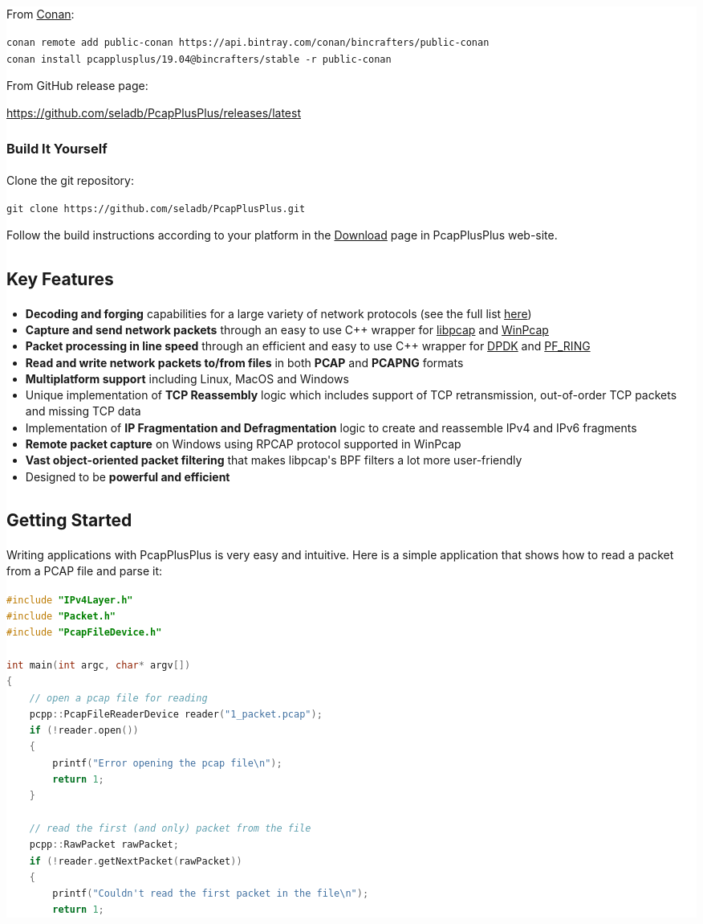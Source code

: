 From [Conan](https://bintray.com/bincrafters/public-conan/pcapplusplus%3Abincrafters):

```shell
conan remote add public-conan https://api.bintray.com/conan/bincrafters/public-conan
conan install pcapplusplus/19.04@bincrafters/stable -r public-conan
```

From GitHub release page:

<https://github.com/seladb/PcapPlusPlus/releases/latest>

### Build It Yourself

Clone the git repository:

```shell
git clone https://github.com/seladb/PcapPlusPlus.git
```

Follow the build instructions according to your platform in the [Download](http://seladb.github.io/PcapPlusPlus-Doc/download.html) page in PcapPlusPlus web-site.

## Key Features

- __Decoding and forging__ capabilities for a large variety of network protocols (see the full list [here](#supported-network-protocols))
- __Capture and send network packets__ through an easy to use C++ wrapper for [libpcap](https://www.tcpdump.org/) and [WinPcap](https://www.winpcap.org/)
- __Packet processing in line speed__ through an efficient and easy to use C++ wrapper for [DPDK](https://www.dpdk.org/) and [PF_RING](https://www.ntop.org/products/packet-capture/pf_ring/)
- __Read and write network packets to/from files__ in both __PCAP__ and __PCAPNG__ formats
- __Multiplatform support__ including Linux, MacOS and Windows
- Unique implementation of __TCP Reassembly__ logic which includes support of TCP retransmission, out-of-order TCP packets and missing TCP data
- Implementation of __IP Fragmentation and Defragmentation__ logic to create and reassemble IPv4 and IPv6 fragments
- __Remote packet capture__ on Windows using RPCAP protocol supported in WinPcap
- __Vast object-oriented packet filtering__ that makes libpcap's BPF filters a lot more user-friendly
- Designed to be __powerful and efficient__

## Getting Started

Writing applications with PcapPlusPlus is very easy and intuitive. Here is a simple application that shows how to read a packet from a PCAP file and parse it:

```cpp
#include "IPv4Layer.h"
#include "Packet.h"
#include "PcapFileDevice.h"

int main(int argc, char* argv[])
{
    // open a pcap file for reading
    pcpp::PcapFileReaderDevice reader("1_packet.pcap");
    if (!reader.open())
    {
        printf("Error opening the pcap file\n");
        return 1;
    }

    // read the first (and only) packet from the file
    pcpp::RawPacket rawPacket;
    if (!reader.getNextPacket(rawPacket))
    {
        printf("Couldn't read the first packet in the file\n");
        return 1;
```